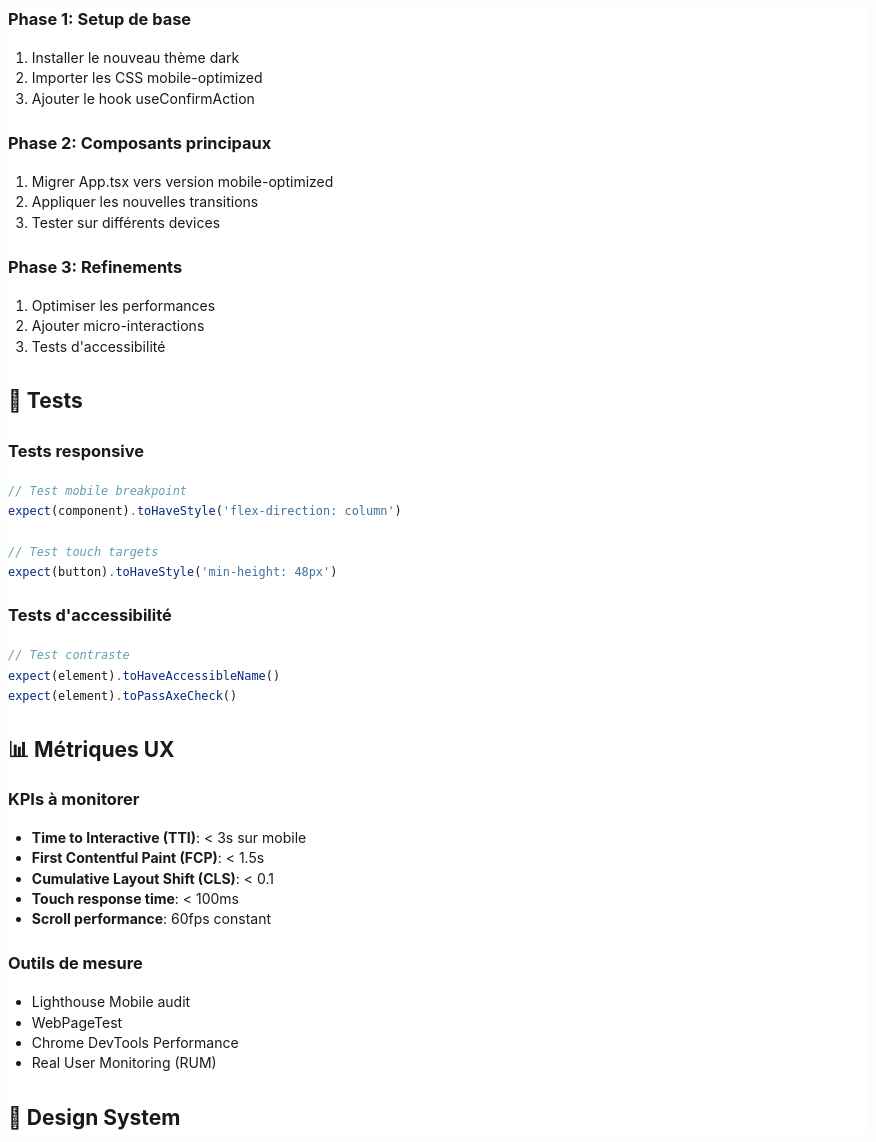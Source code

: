 ### Phase 1: Setup de base
1. Installer le nouveau thème dark
2. Importer les CSS mobile-optimized
3. Ajouter le hook useConfirmAction

### Phase 2: Composants principaux
1. Migrer App.tsx vers version mobile-optimized
2. Appliquer les nouvelles transitions
3. Tester sur différents devices

### Phase 3: Refinements
1. Optimiser les performances
2. Ajouter micro-interactions
3. Tests d'accessibilité

## 🧪 Tests

### Tests responsive
```typescript
// Test mobile breakpoint
expect(component).toHaveStyle('flex-direction: column')

// Test touch targets
expect(button).toHaveStyle('min-height: 48px')
```

### Tests d'accessibilité
```typescript
// Test contraste
expect(element).toHaveAccessibleName()
expect(element).toPassAxeCheck()
```

## 📊 Métriques UX

### KPIs à monitorer
- **Time to Interactive (TTI)**: < 3s sur mobile
- **First Contentful Paint (FCP)**: < 1.5s
- **Cumulative Layout Shift (CLS)**: < 0.1
- **Touch response time**: < 100ms
- **Scroll performance**: 60fps constant

### Outils de mesure
- Lighthouse Mobile audit
- WebPageTest
- Chrome DevTools Performance
- Real User Monitoring (RUM)

## 🎨 Design System
